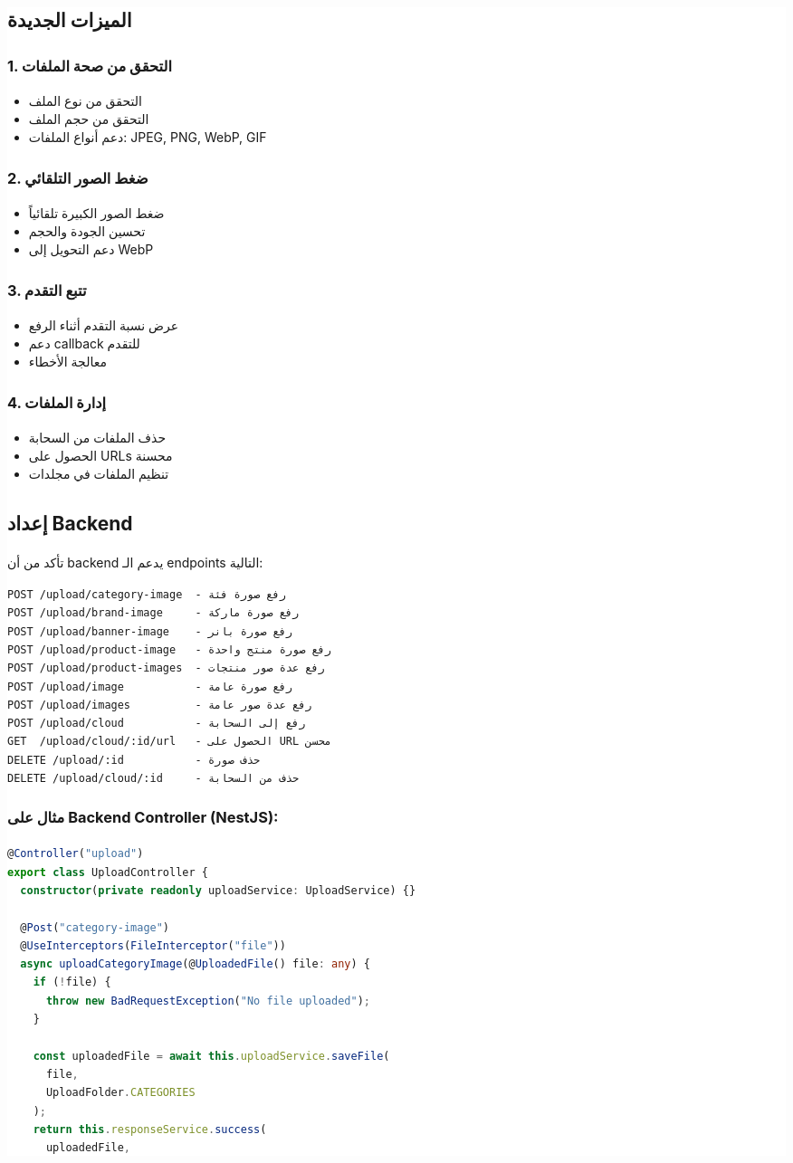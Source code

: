 ## الميزات الجديدة

### 1. التحقق من صحة الملفات

- التحقق من نوع الملف
- التحقق من حجم الملف
- دعم أنواع الملفات: JPEG, PNG, WebP, GIF

### 2. ضغط الصور التلقائي

- ضغط الصور الكبيرة تلقائياً
- تحسين الجودة والحجم
- دعم التحويل إلى WebP

### 3. تتبع التقدم

- عرض نسبة التقدم أثناء الرفع
- دعم callback للتقدم
- معالجة الأخطاء

### 4. إدارة الملفات

- حذف الملفات من السحابة
- الحصول على URLs محسنة
- تنظيم الملفات في مجلدات

## إعداد Backend

تأكد من أن backend يدعم الـ endpoints التالية:

```
POST /upload/category-image  - رفع صورة فئة
POST /upload/brand-image     - رفع صورة ماركة
POST /upload/banner-image    - رفع صورة بانر
POST /upload/product-image   - رفع صورة منتج واحدة
POST /upload/product-images  - رفع عدة صور منتجات
POST /upload/image           - رفع صورة عامة
POST /upload/images          - رفع عدة صور عامة
POST /upload/cloud           - رفع إلى السحابة
GET  /upload/cloud/:id/url   - الحصول على URL محسن
DELETE /upload/:id           - حذف صورة
DELETE /upload/cloud/:id     - حذف من السحابة
```

### مثال على Backend Controller (NestJS):

```typescript
@Controller("upload")
export class UploadController {
  constructor(private readonly uploadService: UploadService) {}

  @Post("category-image")
  @UseInterceptors(FileInterceptor("file"))
  async uploadCategoryImage(@UploadedFile() file: any) {
    if (!file) {
      throw new BadRequestException("No file uploaded");
    }

    const uploadedFile = await this.uploadService.saveFile(
      file,
      UploadFolder.CATEGORIES
    );
    return this.responseService.success(
      uploadedFile,
```